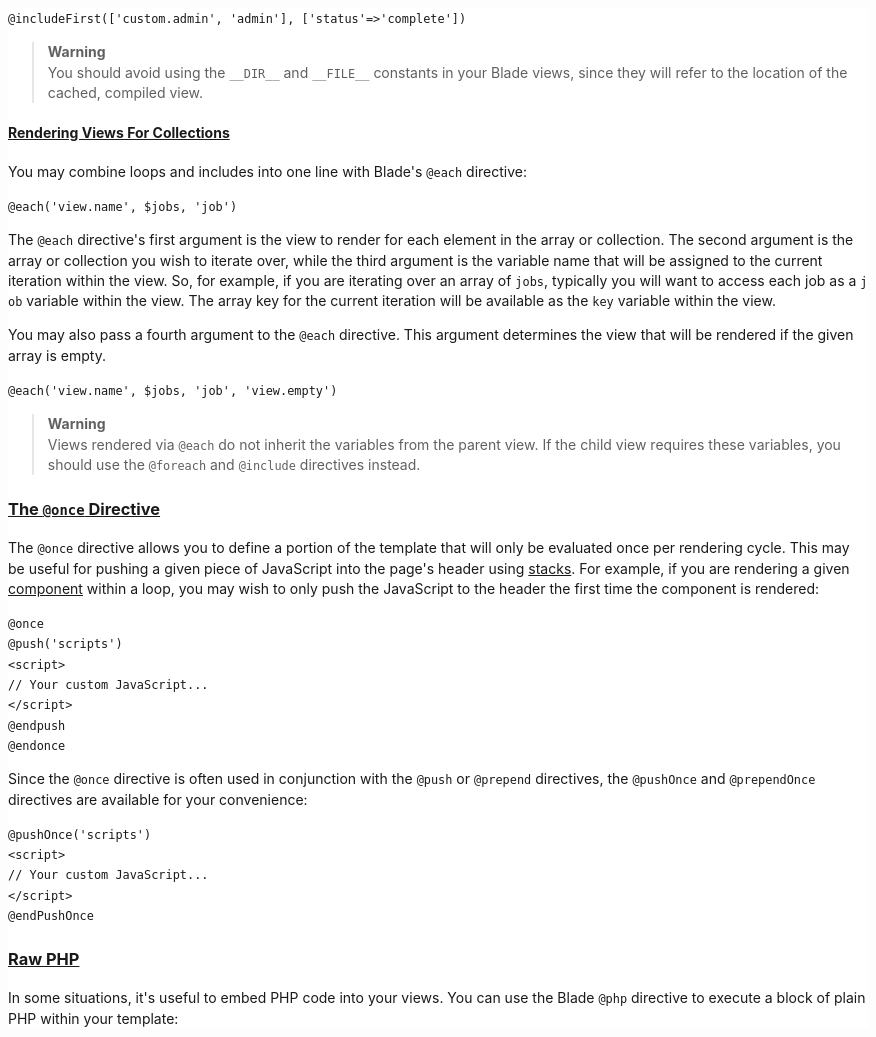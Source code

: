 ```blade	
@includeFirst(['custom.admin', 'admin'], ['status'=>'complete'])
```
> **Warning**  
>  You should avoid using the `__DIR__` and `__FILE__` constants in your Blade views, since they will refer to the location of the cached, compiled view.

#### [Rendering Views For Collections](#rendering-views-for-collections)
You may combine loops and includes into one line with Blade's `@each` directive:

```blade	
@each('view.name', $jobs, 'job')
```
The `@each` directive's first argument is the view to render for each element in the array or collection. The second argument is the array or collection you wish to iterate over, while the third argument is the variable name that will be assigned to the current iteration within the view. So, for example, if you are iterating over an array of `jobs`, typically you will want to access each job as a `job` variable within the view. The array key for the current iteration will be available as the `key` variable within the view.

You may also pass a fourth argument to the `@each` directive. This argument determines the view that will be rendered if the given array is empty.

```blade	
@each('view.name', $jobs, 'job', 'view.empty')
```
> **Warning**  
>  Views rendered via `@each` do not inherit the variables from the parent view. If the child view requires these variables, you should use the `@foreach` and `@include` directives instead.

### [The `@once` Directive](#the-once-directive)
The `@once` directive allows you to define a portion of the template that will only be evaluated once per rendering cycle. This may be useful for pushing a given piece of JavaScript into the page's header using [stacks](#stacks). For example, if you are rendering a given [component](#components) within a loop, you may wish to only push the JavaScript to the header the first time the component is rendered:

```blade	
@once
@push('scripts')
<script>
// Your custom JavaScript...
</script>
@endpush
@endonce
```
Since the `@once` directive is often used in conjunction with the `@push` or `@prepend` directives, the `@pushOnce` and `@prependOnce` directives are available for your convenience:

```blade	
@pushOnce('scripts')
<script>
// Your custom JavaScript...
</script>
@endPushOnce
```
### [Raw PHP](#raw-php)
In some situations, it's useful to embed PHP code into your views. You can use the Blade `@php` directive to execute a block of plain PHP within your template:
